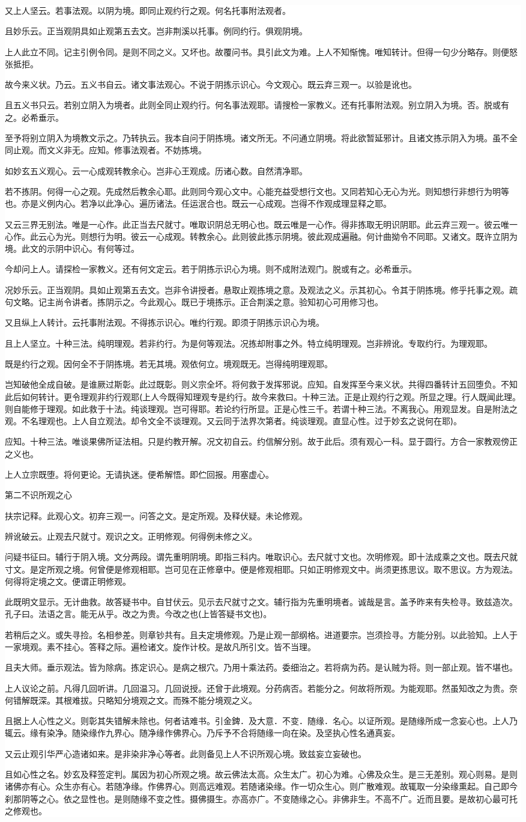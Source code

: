 又上人坚云。若事法观。以阴为境。即同止观约行之观。何名托事附法观者。  

且妙乐云。正当观阴具如止观第五去文。岂非荆溪以托事。例同约行。俱观阴境。  

上人此立不同。记主引例令同。是则不同之义。又坏也。故覆问书。具引此文为难。上人不知惭愧。唯知转计。但得一句少分略存。则便怒张抵拒。  

故今来义状。乃云。五义书自云。诸文事法观心。不说于阴拣示识心。今文观心。既云弃三观一。以验是讹也。  

且五义书只云。若别立阴入为境者。此则全同止观约行。何名事法观耶。请搜检一家教义。还有托事附法观。别立阴入为境。否。脱或有之。必希垂示。  

至予将别立阴入为境教文示之。乃转执云。我本自问于阴拣境。诸文所无。不问通立阴境。将此欲暂延邪计。且诸文拣示阴入为境。虽不全同止观。而文义非无。应知。修事法观者。不妨拣境。  

如妙玄五义观心。云一心成观转教余心。岂非心王观成。历诸心数。自然清净耶。  

若不拣阴。何得一心之观。先成然后教余心耶。此则同今观心文中。心能充益受想行文也。又同若知心无心为光。则知想行非想行为明等也。亦是义例内心。若净以此净心。遍历诸法。任运泯合也。既云一心成观。岂得不作观成理显释之耶。  

又云三界无别法。唯是一心作。此正当去尺就寸。唯取识阴总无明心也。既云唯是一心作。得非拣取无明识阴耶。此云弃三观一。彼云唯一心作。此云心为光。则想行为明。彼云一心成观。转教余心。此则彼此拣示阴境。彼此观成遍融。何计曲拗令不同耶。又诸文。既许立阴为境。此文的示阴中识心。有何等过。  

今却问上人。请探检一家教义。还有何文定云。若于阴拣示识心为境。则不成附法观门。脱或有之。必希垂示。  

况妙乐云。正当观阴。具如止观第五去文。岂非令讲授者。悬取止观拣境之意。及观法之义。示其初心。令其于阴拣境。修乎托事之观。疏句文略。记主尚令讲者。拣阴示之。今此观心。既已于境拣示。正合荆溪之意。验知初心可用修习也。  

又且纵上人转计。云托事附法观。不得拣示识心。唯约行观。即须于阴拣示识心为境。  

且上人坚立。十种三法。纯明理观。若非约行。为是何等观法。况拣却附事之外。特立纯明理观。岂非辨讹。专取约行。为理观耶。  

既是约行之观。因何全不于阴拣境。若无其境。观依何立。境观既无。岂得纯明理观耶。  

岂知破他全成自破。是谁厥过斯彰。此过既彰。则义宗全坏。将何救于发挥邪说。应知。自发挥至今来义状。共得四番转计五回堕负。不知此后如何转计。更令理观非约行观耶(上人今既得知理观专是约行。故今来救曰。十种三法。正是止观约行之观。所显之理。行人既闻此理。则自能修于理观。如此救于十法。纯谈理观。岂可得耶。若论约行所显。正是心性三千。若谓十种三法。不离我心。用观显发。自是附法之观。不名理观也。上人自立观法。却令文全不谈理观。又云同于法界次第者。纯谈理观。直显心性。过于妙玄之说何在耶)。  

应知。十种三法。唯谈果佛所证法相。只是约教开解。况文初自云。约信解分别。故于此后。须有观心一科。显于圆行。方合一家教观傍正之义也。  

上人立宗既堕。将何更论。无请执迷。便希解悟。即伫回报。用塞虚心。  

第二不识所观之心  

扶宗记释。此观心文。初弃三观一。问答之文。是定所观。及释伏疑。未论修观。  

辨讹破云。止观去尺就寸。观识之文。正明修观。何得例未修之义。  

问疑书征曰。辅行于阴入境。文分两段。谓先重明阴境。即指三科内。唯取识心。去尺就寸文也。次明修观。即十法成乘之文也。既去尺就寸文。是定所观之境。何曾便是修观相耶。岂可见在正修章中。便是修观相耶。只如正明修观文中。尚须更拣思议。取不思议。方为观法。何得将定境之文。便谓正明修观。  

此既明文显示。无计曲救。故答疑书中。自甘伏云。见示去尺就寸之文。辅行指为先重明境者。诚哉是言。盖予昨来有失检寻。致兹造次。孔子曰。法语之言。能无从乎。改之为贵。今改之也(上皆答疑书文也)。  

若稍后之义。或失寻捡。名相参差。则章钞共有。且夫定境修观。乃是止观一部纲格。进道要宗。岂须捡寻。方能分别。以此验知。上人于一家境观。素不挂心。答释之际。遍检诸文。旋作计校。是故凡所引文。皆不当理。  

且夫大师。垂示观法。皆为除病。拣定识心。是病之根穴。乃用十乘法药。委细治之。若将病为药。是认贼为将。则一部止观。皆不堪也。  

上人议论之前。凡得几回听讲。几回温习。几回说授。还曾于此境观。分药病否。若能分之。何故将所观。为能观耶。然虽知改之为贵。奈何错解既深。其根难拔。只略知分境观之文。而殊不能分境观之义。  

且据上人心性之义。则彰其失错解未除也。何者诘难书。引金錍．及大意．不变．随缘．名心。以证所观。是随缘所成一念妄心也。上人乃辄云。缘有染净。随染缘作九界心。随净缘作佛界心。乃斥予不合将随缘一向在染。及坚执心性名通真妄。  

又云止观引华严心造诸如来。是非染非净心等者。此则备见上人不识所观心境。致兹妄立妄破也。  

且如心性之名。妙玄及释签定判。属因为初心所观之境。故云佛法太高。众生太广。初心为难。心佛及众生。是三无差别。观心则易。是则诸佛亦有心。众生亦有心。若随净缘。作佛界心。则高远难观。若随诸染缘。作一切众生心。则广散难观。故辄取一分染缘熏起。自己即今刹那阴等之心。依之显性也。是则随缘不变之性。摄佛摄生。亦高亦广。不变随缘之心。非佛非生。不高不广。近而且要。是故初心最可托之修观也。  
